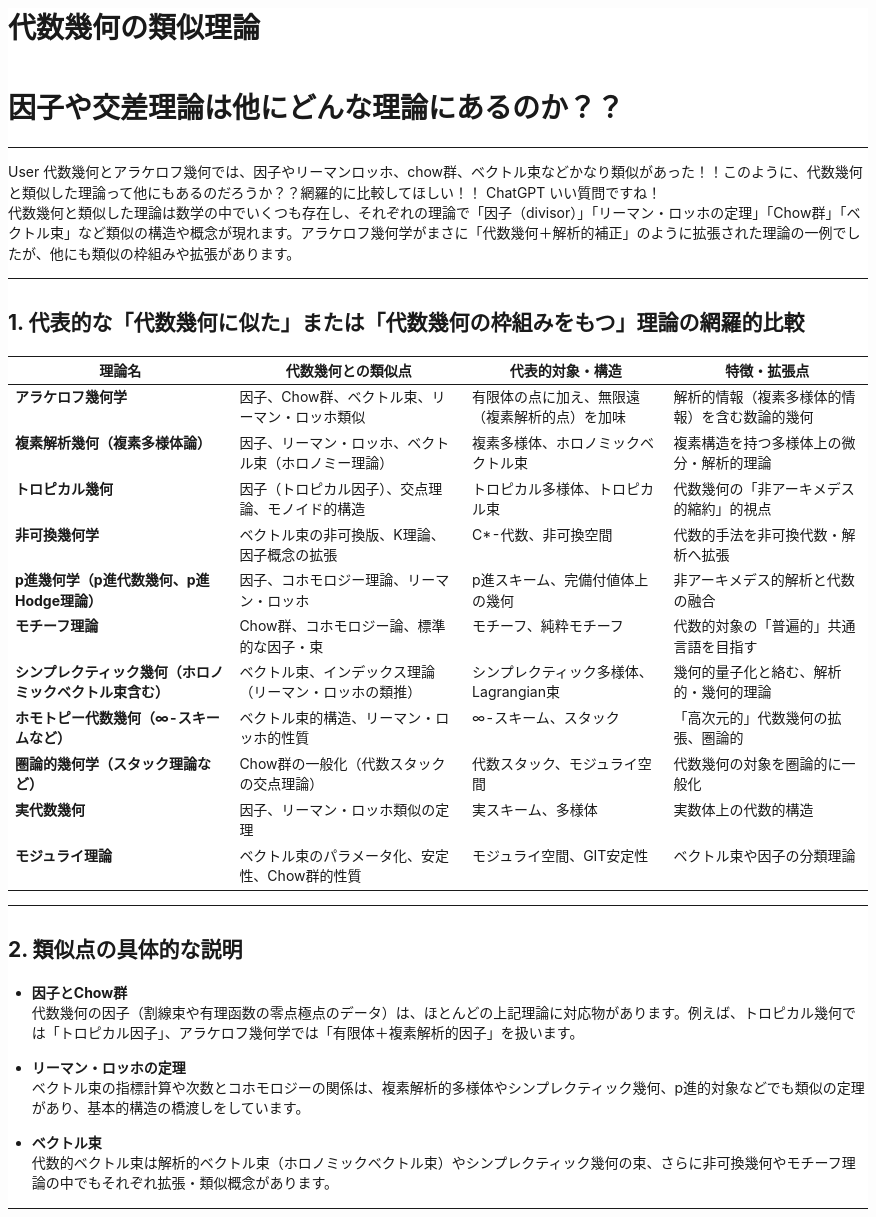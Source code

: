 # 代数幾何の類似理論
# 因子や交差理論は他にどんな理論にあるのか？？

---

User
代数幾何とアラケロフ幾何では、因子やリーマンロッホ、chow群、ベクトル束などかなり類似があった！！このように、代数幾何と類似した理論って他にもあるのだろうか？？網羅的に比較してほしい！！
ChatGPT
いい質問ですね！  
代数幾何と類似した理論は数学の中でいくつも存在し、それぞれの理論で「因子（divisor）」「リーマン・ロッホの定理」「Chow群」「ベクトル束」など類似の構造や概念が現れます。アラケロフ幾何学がまさに「代数幾何＋解析的補正」のように拡張された理論の一例でしたが、他にも類似の枠組みや拡張があります。

---

## 1. 代表的な「代数幾何に似た」または「代数幾何の枠組みをもつ」理論の網羅的比較

| 理論名 | 代数幾何との類似点 | 代表的対象・構造 | 特徴・拡張点 |
|---|---|---|---|
| **アラケロフ幾何学** | 因子、Chow群、ベクトル束、リーマン・ロッホ類似 | 有限体の点に加え、無限遠（複素解析的点）を加味 | 解析的情報（複素多様体的情報）を含む数論的幾何 |
| **複素解析幾何（複素多様体論）** | 因子、リーマン・ロッホ、ベクトル束（ホロノミー理論） | 複素多様体、ホロノミックベクトル束 | 複素構造を持つ多様体上の微分・解析的理論 |
| **トロピカル幾何** | 因子（トロピカル因子）、交点理論、モノイド的構造 | トロピカル多様体、トロピカル束 | 代数幾何の「非アーキメデス的縮約」的視点 |
| **非可換幾何学** | ベクトル束の非可換版、K理論、因子概念の拡張 | C*-代数、非可換空間 | 代数的手法を非可換代数・解析へ拡張 |
| **p進幾何学（p進代数幾何、p進Hodge理論）** | 因子、コホモロジー理論、リーマン・ロッホ | p進スキーム、完備付値体上の幾何 | 非アーキメデス的解析と代数の融合 |
| **モチーフ理論** | Chow群、コホモロジー論、標準的な因子・束 | モチーフ、純粋モチーフ | 代数的対象の「普遍的」共通言語を目指す |
| **シンプレクティック幾何（ホロノミックベクトル束含む）** | ベクトル束、インデックス理論（リーマン・ロッホの類推） | シンプレクティック多様体、Lagrangian束 | 幾何的量子化と絡む、解析的・幾何的理論 |
| **ホモトピー代数幾何（∞-スキームなど）** | ベクトル束的構造、リーマン・ロッホ的性質 | ∞-スキーム、スタック | 「高次元的」代数幾何の拡張、圏論的 |
| **圏論的幾何学（スタック理論など）** | Chow群の一般化（代数スタックの交点理論） | 代数スタック、モジュライ空間 | 代数幾何の対象を圏論的に一般化 |
| **実代数幾何** | 因子、リーマン・ロッホ類似の定理 | 実スキーム、多様体 | 実数体上の代数的構造 |
| **モジュライ理論** | ベクトル束のパラメータ化、安定性、Chow群的性質 | モジュライ空間、GIT安定性 | ベクトル束や因子の分類理論 |

---

## 2. 類似点の具体的な説明

- **因子とChow群**  
  代数幾何の因子（割線束や有理函数の零点極点のデータ）は、ほとんどの上記理論に対応物があります。例えば、トロピカル幾何では「トロピカル因子」、アラケロフ幾何学では「有限体＋複素解析的因子」を扱います。

- **リーマン・ロッホの定理**  
  ベクトル束の指標計算や次数とコホモロジーの関係は、複素解析的多様体やシンプレクティック幾何、p進的対象などでも類似の定理があり、基本的構造の橋渡しをしています。

- **ベクトル束**  
  代数的ベクトル束は解析的ベクトル束（ホロノミックベクトル束）やシンプレクティック幾何の束、さらに非可換幾何やモチーフ理論の中でもそれぞれ拡張・類似概念があります。

---